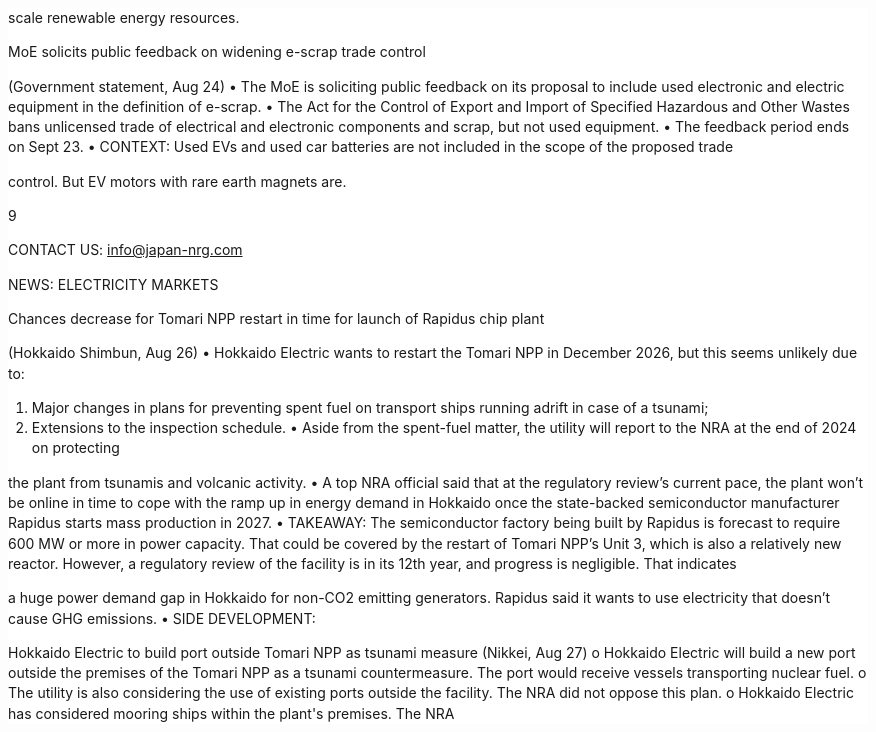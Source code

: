 scale renewable energy resources.


MoE solicits public feedback on widening e-scrap trade control

(Government statement, Aug 24)
•  The MoE is soliciting public feedback on its proposal to include used electronic and electric
equipment in the definition of e-scrap.
•  The Act for the Control of Export and Import of Specified Hazardous and Other Wastes bans
unlicensed trade of electrical and electronic components and scrap, but not used equipment.
•  The feedback period ends on Sept 23.
•  CONTEXT: Used EVs and used car batteries are not included in the scope of the proposed trade

control. But EV motors with rare earth magnets are.

9



CONTACT  US: info@japan-nrg.com

NEWS:     ELECTRICITY       MARKETS





Chances decrease for Tomari NPP restart in time for launch of Rapidus chip plant

(Hokkaido Shimbun, Aug 26)
•  Hokkaido Electric wants to restart the Tomari NPP in December 2026, but this seems unlikely due
to:
1) Major changes in plans for preventing spent fuel on transport ships running adrift in case of a
tsunami;
2) Extensions to the inspection schedule.
•  Aside from the spent-fuel matter, the utility will report to the NRA at the end of 2024 on protecting

the plant from tsunamis and volcanic activity.
•  A top NRA official said that at the regulatory review’s current pace, the plant won’t be online in
time to cope with the ramp up in energy demand in Hokkaido once the state-backed
semiconductor manufacturer Rapidus starts mass production in 2027.
• TAKEAWAY: The semiconductor factory being built by Rapidus is forecast to require 600 MW or more in
power capacity. That could be covered by the restart of Tomari NPP’s Unit 3, which is also a relatively new
reactor. However, a regulatory review of the facility is in its 12th year, and progress is negligible. That indicates

a huge power demand gap in Hokkaido for non-CO2 emitting generators. Rapidus said it wants to use
electricity that doesn’t cause GHG emissions.
•  SIDE DEVELOPMENT:

Hokkaido Electric to build port outside Tomari NPP as tsunami measure
(Nikkei, Aug 27)
o  Hokkaido Electric will build a new port outside the premises of the Tomari NPP as a
tsunami countermeasure. The port would receive vessels transporting nuclear fuel.
o  The utility is also considering the use of existing ports outside the facility. The NRA did
not oppose this plan.
o  Hokkaido Electric has considered mooring ships within the plant's premises. The NRA
